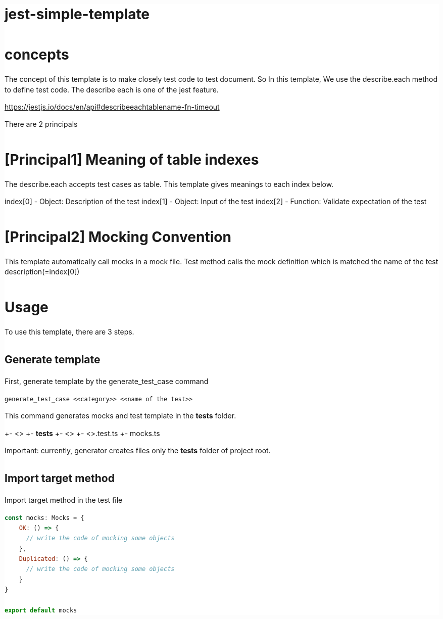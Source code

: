 # jest-simple-template

# concepts
The concept of this template is to make closely test code to test document.
So In this template, We use the describe.each method to define test code.
The describe each is one of the jest feature.

https://jestjs.io/docs/en/api#describeeachtablename-fn-timeout

There are 2 principals

# [Principal1] Meaning of table indexes
The describe.each accepts test cases as table.
This template gives meanings to each index below.

index[0] - Object: Description of the test
index[1] - Object: Input of the test
index[2] - Function: Validate expectation of the test

# [Principal2] Mocking Convention
This template automatically call mocks in a mock file.
Test method calls the mock definition which is matched the name of the test description(=index[0])

# Usage
To use this template, there are 3 steps.


## Generate template
First, generate template by the generate_test_case command
```
generate_test_case <<category>> <<name of the test>>
```

This command generates mocks and test template in the __tests__ folder.

+- <<root of the project>>
  +- __tests__
    +- <<category>>
      +- <<name>>.test.ts
      +- mocks.ts

Important: currently, generator creates files only the __tests__ folder of project root.

## Import target method
Import target method in the test file


```javascript
const mocks: Mocks = {
    OK: () => {
      // write the code of mocking some objects
    },
    Duplicated: () => {
      // write the code of mocking some objects
    }
}

export default mocks

```
